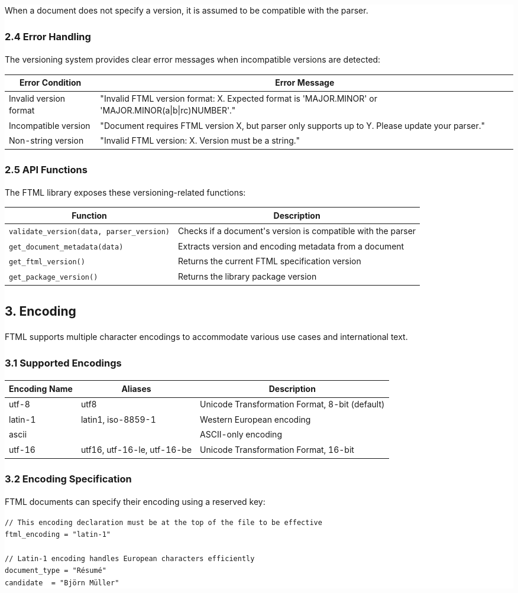 When a document does not specify a version, it is assumed to be compatible with the parser.

### 2.4 Error Handling

The versioning system provides clear error messages when incompatible versions are detected:

| Error Condition | Error Message |
|-----------------|---------------|
| Invalid version format | "Invalid FTML version format: X. Expected format is 'MAJOR.MINOR' or 'MAJOR.MINOR(a\|b\|rc)NUMBER'." |
| Incompatible version | "Document requires FTML version X, but parser only supports up to Y. Please update your parser." |
| Non-string version | "Invalid FTML version: X. Version must be a string." |

### 2.5 API Functions

The FTML library exposes these versioning-related functions:

| Function | Description |
|----------|-------------|
| `validate_version(data, parser_version)` | Checks if a document's version is compatible with the parser |
| `get_document_metadata(data)` | Extracts version and encoding metadata from a document |
| `get_ftml_version()` | Returns the current FTML specification version |
| `get_package_version()` | Returns the library package version |

## 3. Encoding

FTML supports multiple character encodings to accommodate various use cases and international text.

### 3.1 Supported Encodings

| Encoding Name | Aliases | Description |
|---------------|---------|-------------|
| utf-8 | utf8 | Unicode Transformation Format, 8-bit (default) |
| latin-1 | latin1, iso-8859-1 | Western European encoding |
| ascii | | ASCII-only encoding |
| utf-16 | utf16, utf-16-le, utf-16-be | Unicode Transformation Format, 16-bit |

### 3.2 Encoding Specification

FTML documents can specify their encoding using a reserved key:

```ftml
// This encoding declaration must be at the top of the file to be effective
ftml_encoding = "latin-1"

// Latin-1 encoding handles European characters efficiently
document_type = "Résumé"
candidate  = "Björn Müller"
```
